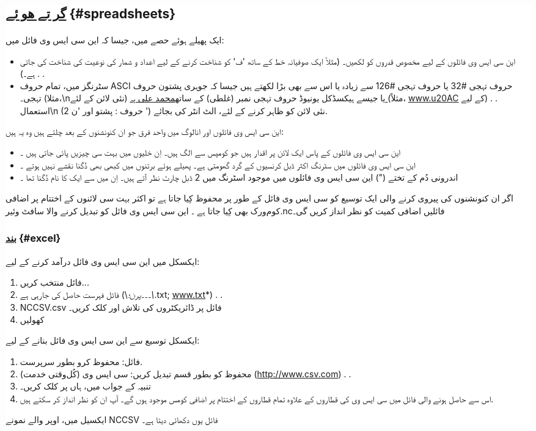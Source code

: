 ## [گر تے هو ئے](#spreadsheets) {#spreadsheets} 

ایک پھیلے ہوئے حصے میں، جیسا کہ این سی ایس وی فائل میں:

* این سی ایس وی فائلوں کے لیے مخصوص قدروں کو لکھیں۔ (مثلاً ایک صوفیانہ خط کے ساتھ 'ف' کو شناخت کرنے کے لیے اعداد و شمار کی نوعیت کی شناخت کی جاتی ہے۔) . .
* سٹرنگز میں، تمام حروف ASCI حروف تہجی #32 یا حروف تہجی #126 سے زیادہ یا اس سے بھی بڑا لکھتے ہیں جیسا کہ جوہری پشتون حروف تہجی۔ (مثلا،\\nنئی لائن کے لئے) یا جیسے ہیکسڈکل یونیوڈ حروف تہجی نمبر (غلطی) کے ساتھ[محمد علی *ہہ* ](#uhhhh)  (مثلاً، www.u20AC کے لیے) . . استعمال\\n  (2 حروف : پشتو اور 'ن ') نئی لائن کو ظاہر کرنے کے لئے، الٹ انٹر کی بجائے.

این سی ایس وی فائلوں اور انالوگ میں واحد فرق جو ان کنونشنوں کے بعد چلتے ہیں وہ یہ ہیں:

* این سی ایس وی فائلوں کے پاس ایک لائن پر اقدار ہیں جو کومپس سے الگ ہیں۔
اِن خلیوں میں بہت سی چیزیں پائی جاتی ہیں ۔
* این سی ایس وی فائلوں میں سٹرنگ اکثر ڈبل کرنسیوں کے گرد گھومتی ہے۔
پھیلے ہوئے برتنوں میں کبھی بھی دُگنا نقشے نہیں ہوتے ۔
* اندرونی دُم کے تختے (") این سی ایس وی فائلوں میں موجود اسٹرنگ میں 2 ڈبل چارٹ نظر آتے ہیں۔
اِن میں سے ایک کا نام دُگنا تھا ۔

اگر ان کنونشنوں کی پیروی کرنے والی ایک توسیع کو سی ایس وی فائل کے طور پر محفوظ کِیا جاتا ہے تو اکثر بہت سی لائنوں کے اختتام پر اضافی کوم‌ورک بھی کِیا جاتا ہے ۔ این سی ایس وی فائل کو تبدیل کرنے والا سافٹ وئیر.ncفائلیں اضافی کمیت کو نظر انداز کریں گی۔

### [بند](#excel) {#excel} 

ایکسکل میں این سی ایس وی فائل درآمد کرنے کے لیے:

1. فائل منتخب کریں...
2. فائل فہرست حاصل کی جارہی ہے (\\*۔۔۔پرن؛\\*.txt; www.txt*) . .
3. NCCSV.csv فائل پر ڈائریکٹروں کی تلاش اور کلک کریں۔
4. کھولیں

ایکسکل توسیع سے این سی ایس وی فائل بنانے کے لیے:

1. فائل: محفوظ کرو بطور سرپرست.
2. محفوظ کو بطور قسم تبدیل کریں: سی ایس وی (کُل‌وقتی خدمت)   (http://www.csv.com) . .
3. تنبیہ کے جواب میں، ہاں پر کلک کریں۔
4. اس سے حاصل ہونے والی فائل میں سی ایس وی کی قطاروں کے علاوہ تمام قطاروں کے اختتام پر اضافی کومس موجود ہوں گے۔ آپ ان کو نظر انداز کر سکتے ہیں.

ایکسیل میں، اوپر والے نمونے NCCSV فائل یوں دکھائی دیتا ہے۔
